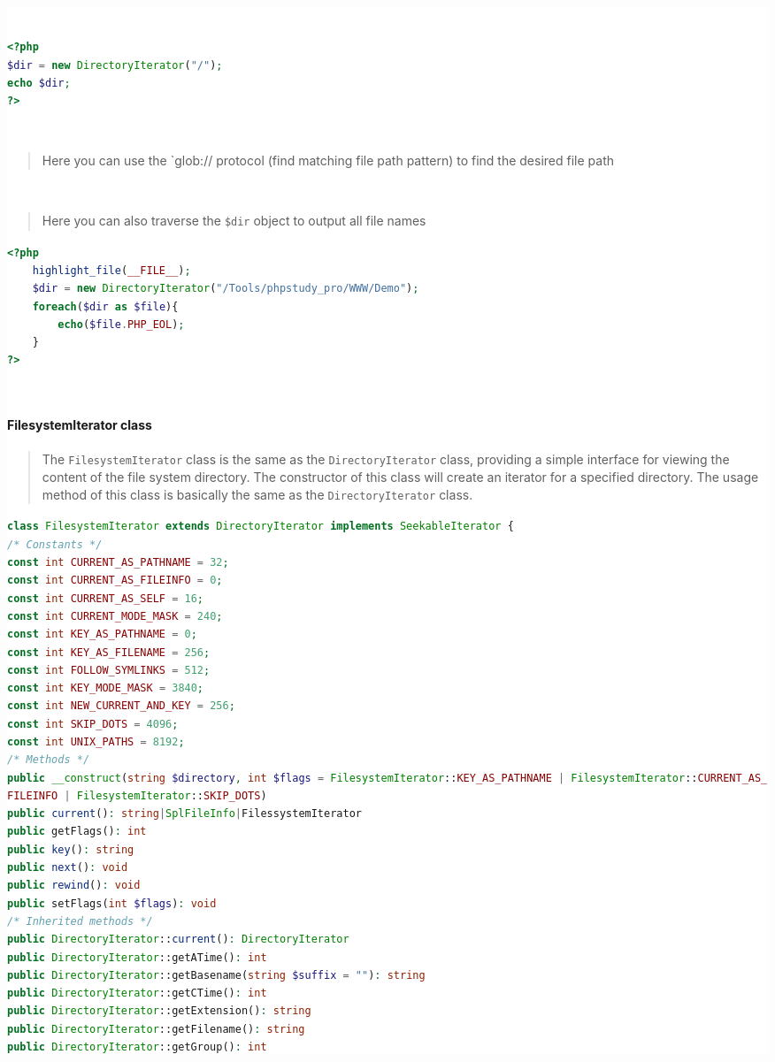 <img src="./images/10.png" alt="">

```php
<?php
$dir = new DirectoryIterator("/");
echo $dir;
?>
```
<img src="./images/11.png" alt="">

> Here you can use the `glob:// protocol (find matching file path pattern) to find the desired file path

<img src="./images/12.png" alt="">

> Here you can also traverse the `$dir` object to output all file names

```php
<?php
    highlight_file(__FILE__);
    $dir = new DirectoryIterator("/Tools/phpstudy_pro/WWW/Demo");
    foreach($dir as $file){
        echo($file.PHP_EOL);
    }
?>
```
<img src="./images/13.png" alt="">

#### FilesystemIterator class
> The `FilesystemIterator` class is the same as the `DirectoryIterator` class, providing a simple interface for viewing the content of the file system directory. The constructor of this class will create an iterator for a specified directory. The usage method of this class is basically the same as the `DirectoryIterator` class.

```php
class FilesystemIterator extends DirectoryIterator implements SeekableIterator {
/* Constants */
const int CURRENT_AS_PATHNAME = 32;
const int CURRENT_AS_FILEINFO = 0;
const int CURRENT_AS_SELF = 16;
const int CURRENT_MODE_MASK = 240;
const int KEY_AS_PATHNAME = 0;
const int KEY_AS_FILENAME = 256;
const int FOLLOW_SYMLINKS = 512;
const int KEY_MODE_MASK = 3840;
const int NEW_CURRENT_AND_KEY = 256;
const int SKIP_DOTS = 4096;
const int UNIX_PATHS = 8192;
/* Methods */
public __construct(string $directory, int $flags = FilesystemIterator::KEY_AS_PATHNAME | FilesystemIterator::CURRENT_AS_FILEINFO | FilesystemIterator::SKIP_DOTS)
public current(): string|SplFileInfo|FilessystemIterator
public getFlags(): int
public key(): string
public next(): void
public rewind(): void
public setFlags(int $flags): void
/* Inherited methods */
public DirectoryIterator::current(): DirectoryIterator
public DirectoryIterator::getATime(): int
public DirectoryIterator::getBasename(string $suffix = ""): string
public DirectoryIterator::getCTime(): int
public DirectoryIterator::getExtension(): string
public DirectoryIterator::getFilename(): string
public DirectoryIterator::getGroup(): int
```